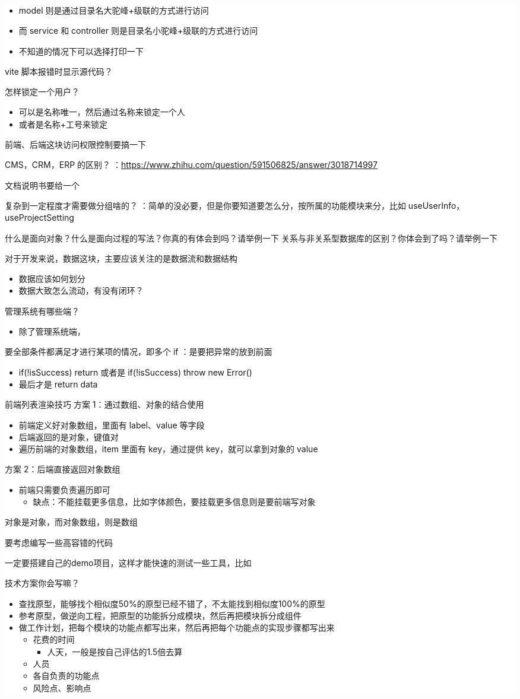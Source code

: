 - model 则是通过目录名大驼峰+级联的方式进行访问
- 而 service 和 controller 则是目录名小驼峰+级联的方式进行访问

- 不知道的情况下可以选择打印一下

vite 脚本报错时显示源代码？

怎样锁定一个用户？

- 可以是名称唯一，然后通过名称来锁定一个人
- 或者是名称+工号来锁定

前端、后端这块访问权限控制要搞一下

CMS，CRM，ERP 的区别？
：<https://www.zhihu.com/question/591506825/answer/3018714997>

文档说明书要给一个

复杂到一定程度才需要做分组啥的？
：简单的没必要，但是你要知道要怎么分，按所属的功能模块来分，比如 useUserInfo，useProjectSetting

什么是面向对象？什么是面向过程的写法？你真的有体会到吗？请举例一下
关系与非关系型数据库的区别？你体会到了吗？请举例一下

对于开发来说，数据这块，主要应该关注的是数据流和数据结构

- 数据应该如何划分
- 数据大致怎么流动，有没有闭环？

管理系统有哪些端？

- 除了管理系统端，

要全部条件都满足才进行某项的情况，即多个 if
：是要把异常的放到前面

- if(!isSuccess) return 或者是 if(!isSuccess) throw new Error()
- 最后才是 return data

前端列表渲染技巧
方案 1：通过数组、对象的结合使用

- 前端定义好对象数组，里面有 label、value 等字段
- 后端返回的是对象，键值对
- 遍历前端的对象数组，item 里面有 key，通过提供 key，就可以拿到对象的 value

方案 2：后端直接返回对象数组

- 前端只需要负责遍历即可
  - 缺点：不能挂载更多信息，比如字体颜色，要挂载更多信息则是要前端写对象

对象是对象，而对象数组，则是数组

要考虑编写一些高容错的代码

一定要搭建自己的demo项目，这样才能快速的测试一些工具，比如

技术方案你会写嘛？

- 查找原型，能够找个相似度50%的原型已经不错了，不太能找到相似度100%的原型
- 参考原型，做逆向工程，把原型的功能拆分成模块，然后再把模块拆分成组件
- 做工作计划，把每个模块的功能点都写出来，然后再把每个功能点的实现步骤都写出来
  - 花费的时间
    - 人天，一般是按自己评估的1.5倍去算
  - 人员
  - 各自负责的功能点
  - 风险点、影响点
